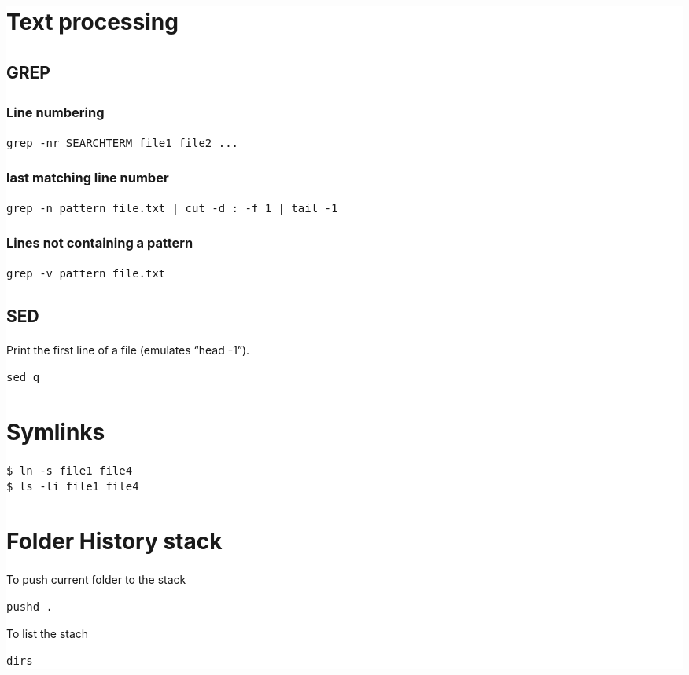 </div>

<h1 class="sectionedit24" id="text_processing">Text processing</h1>
<div class="level1">

</div>

<h2 class="sectionedit25" id="grep">GREP</h2>
<div class="level2">

</div>

<h3 class="sectionedit26" id="line_numbering">Line numbering</h3>
<div class="level3">
<pre class="code">grep -nr SEARCHTERM file1 file2 ...</pre>

</div>

<h3 class="sectionedit27" id="last_matching_line_number">last matching line number</h3>
<div class="level3">
<pre class="code">grep -n pattern file.txt | cut -d : -f 1 | tail -1</pre>

</div>

<h3 class="sectionedit28" id="lines_not_containing_a_pattern">Lines not containing a pattern</h3>
<div class="level3">
<pre class="code">grep -v pattern file.txt</pre>

</div>

<h2 class="sectionedit29" id="sed">SED</h2>
<div class="level2">

<p>
Print the first line of a file (emulates “head -1”).
</p>
<pre class="code">sed q</pre>

</div>

<h1 class="sectionedit30" id="symlinks">Symlinks</h1>
<div class="level1">
<pre class="code">$ ln -s file1 file4
$ ls -li file1 file4</pre>

</div>

<h1 class="sectionedit31" id="folder_history_stack">Folder History stack</h1>
<div class="level1">

<p>
To push current folder to the stack
</p>
<pre class="code">pushd .</pre>

<p>
To list the stach
</p>
<pre class="code">dirs</pre>
